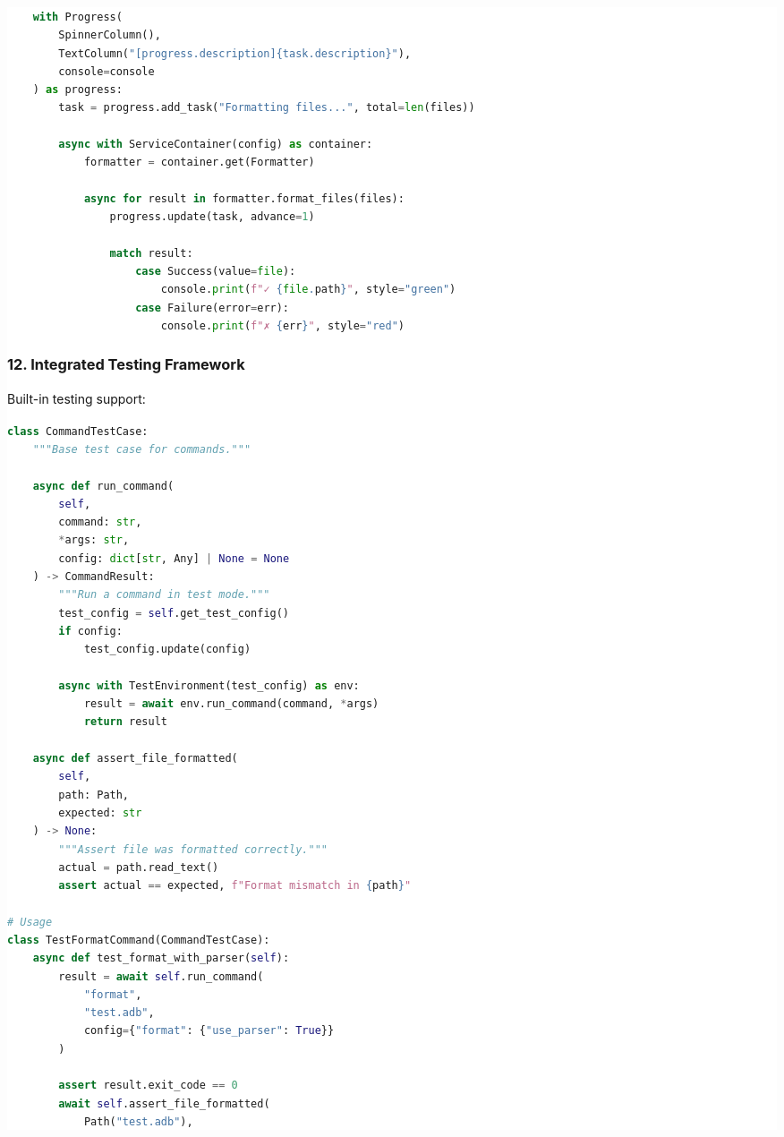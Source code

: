 ```python
    with Progress(
        SpinnerColumn(),
        TextColumn("[progress.description]{task.description}"),
        console=console
    ) as progress:
        task = progress.add_task("Formatting files...", total=len(files))
        
        async with ServiceContainer(config) as container:
            formatter = container.get(Formatter)
            
            async for result in formatter.format_files(files):
                progress.update(task, advance=1)
                
                match result:
                    case Success(value=file):
                        console.print(f"✓ {file.path}", style="green")
                    case Failure(error=err):
                        console.print(f"✗ {err}", style="red")
```

### 12. Integrated Testing Framework

Built-in testing support:

```python
class CommandTestCase:
    """Base test case for commands."""
    
    async def run_command(
        self, 
        command: str, 
        *args: str,
        config: dict[str, Any] | None = None
    ) -> CommandResult:
        """Run a command in test mode."""
        test_config = self.get_test_config()
        if config:
            test_config.update(config)
        
        async with TestEnvironment(test_config) as env:
            result = await env.run_command(command, *args)
            return result
    
    async def assert_file_formatted(
        self, 
        path: Path, 
        expected: str
    ) -> None:
        """Assert file was formatted correctly."""
        actual = path.read_text()
        assert actual == expected, f"Format mismatch in {path}"

# Usage
class TestFormatCommand(CommandTestCase):
    async def test_format_with_parser(self):
        result = await self.run_command(
            "format",
            "test.adb",
            config={"format": {"use_parser": True}}
        )
        
        assert result.exit_code == 0
        await self.assert_file_formatted(
            Path("test.adb"),
```